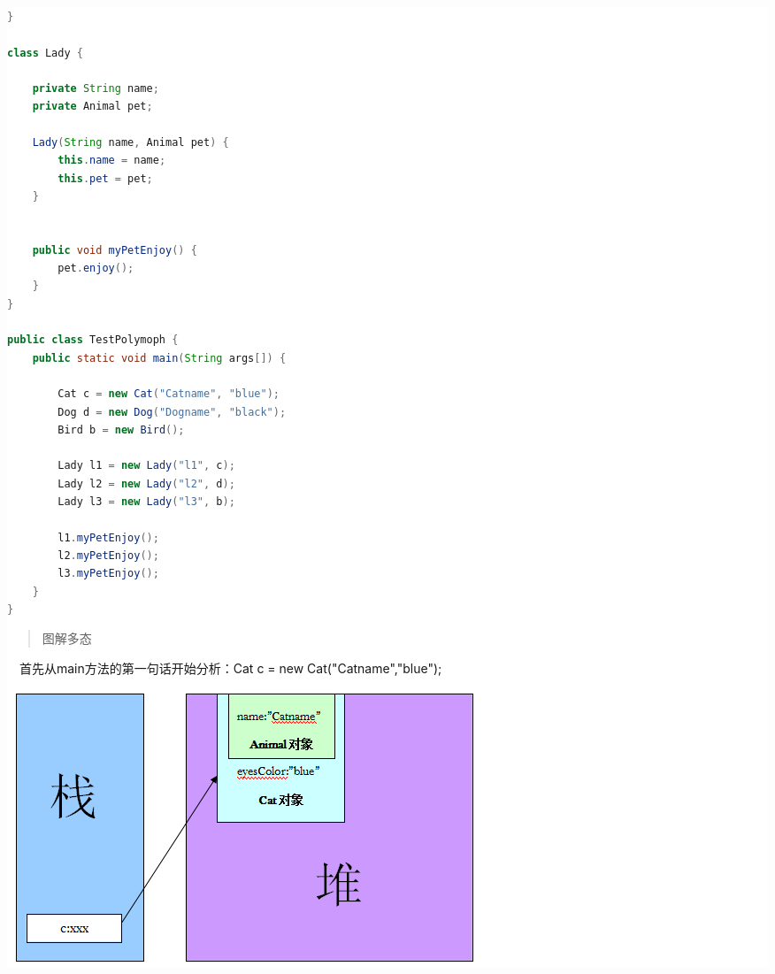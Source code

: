 ```java
}

class Lady {

    private String name;
    private Animal pet;

    Lady(String name, Animal pet) {
        this.name = name;
        this.pet = pet;
    }


    public void myPetEnjoy() {
        pet.enjoy();
    }
}

public class TestPolymoph {
    public static void main(String args[]) {

        Cat c = new Cat("Catname", "blue");
        Dog d = new Dog("Dogname", "black");
        Bird b = new Bird();

        Lady l1 = new Lady("l1", c);
        Lady l2 = new Lady("l2", d);
        Lady l3 = new Lady("l3", b);

        l1.myPetEnjoy();
        l2.myPetEnjoy();
        l3.myPetEnjoy();
    }
}
```

> 图解多态

　首先从main方法的第一句话开始分析：Cat c = new Cat("Catname","blue");

![](assets/002.PNG)

